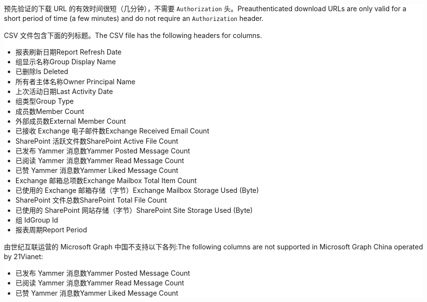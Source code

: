 <span data-ttu-id="1de89-147">预先验证的下载 URL 的有效时间很短（几分钟），不需要 `Authorization` 头。</span><span class="sxs-lookup"><span data-stu-id="1de89-147">Preauthenticated download URLs are only valid for a short period of time (a few minutes) and do not require an `Authorization` header.</span></span>

<span data-ttu-id="1de89-148">CSV 文件包含下面的列标题。</span><span class="sxs-lookup"><span data-stu-id="1de89-148">The CSV file has the following headers for columns.</span></span>

- <span data-ttu-id="1de89-149">报表刷新日期</span><span class="sxs-lookup"><span data-stu-id="1de89-149">Report Refresh Date</span></span>
- <span data-ttu-id="1de89-150">组显示名称</span><span class="sxs-lookup"><span data-stu-id="1de89-150">Group Display Name</span></span>
- <span data-ttu-id="1de89-151">已删除</span><span class="sxs-lookup"><span data-stu-id="1de89-151">Is Deleted</span></span>
- <span data-ttu-id="1de89-152">所有者主体名称</span><span class="sxs-lookup"><span data-stu-id="1de89-152">Owner Principal Name</span></span>
- <span data-ttu-id="1de89-153">上次活动日期</span><span class="sxs-lookup"><span data-stu-id="1de89-153">Last Activity Date</span></span>
- <span data-ttu-id="1de89-154">组类型</span><span class="sxs-lookup"><span data-stu-id="1de89-154">Group Type</span></span>
- <span data-ttu-id="1de89-155">成员数</span><span class="sxs-lookup"><span data-stu-id="1de89-155">Member Count</span></span>
- <span data-ttu-id="1de89-156">外部成员数</span><span class="sxs-lookup"><span data-stu-id="1de89-156">External Member Count</span></span>
- <span data-ttu-id="1de89-157">已接收 Exchange 电子邮件数</span><span class="sxs-lookup"><span data-stu-id="1de89-157">Exchange Received Email Count</span></span>
- <span data-ttu-id="1de89-158">SharePoint 活跃文件数</span><span class="sxs-lookup"><span data-stu-id="1de89-158">SharePoint Active File Count</span></span>
- <span data-ttu-id="1de89-159">已发布 Yammer 消息数</span><span class="sxs-lookup"><span data-stu-id="1de89-159">Yammer Posted Message Count</span></span>
- <span data-ttu-id="1de89-160">已阅读 Yammer 消息数</span><span class="sxs-lookup"><span data-stu-id="1de89-160">Yammer Read Message Count</span></span>
- <span data-ttu-id="1de89-161">已赞 Yammer 消息数</span><span class="sxs-lookup"><span data-stu-id="1de89-161">Yammer Liked Message Count</span></span>
- <span data-ttu-id="1de89-162">Exchange 邮箱总项数</span><span class="sxs-lookup"><span data-stu-id="1de89-162">Exchange Mailbox Total Item Count</span></span>
- <span data-ttu-id="1de89-163">已使用的 Exchange 邮箱存储（字节）</span><span class="sxs-lookup"><span data-stu-id="1de89-163">Exchange Mailbox Storage Used (Byte)</span></span>
- <span data-ttu-id="1de89-164">SharePoint 文件总数</span><span class="sxs-lookup"><span data-stu-id="1de89-164">SharePoint Total File Count</span></span>
- <span data-ttu-id="1de89-165">已使用的 SharePoint 网站存储（字节）</span><span class="sxs-lookup"><span data-stu-id="1de89-165">SharePoint Site Storage Used (Byte)</span></span>
- <span data-ttu-id="1de89-166">组 Id</span><span class="sxs-lookup"><span data-stu-id="1de89-166">Group Id</span></span>
- <span data-ttu-id="1de89-167">报表周期</span><span class="sxs-lookup"><span data-stu-id="1de89-167">Report Period</span></span>

<span data-ttu-id="1de89-168">由世纪互联运营的 Microsoft Graph 中国不支持以下各列:</span><span class="sxs-lookup"><span data-stu-id="1de89-168">The following columns are not supported in Microsoft Graph China operated by 21Vianet:</span></span>

- <span data-ttu-id="1de89-169">已发布 Yammer 消息数</span><span class="sxs-lookup"><span data-stu-id="1de89-169">Yammer Posted Message Count</span></span>
- <span data-ttu-id="1de89-170">已阅读 Yammer 消息数</span><span class="sxs-lookup"><span data-stu-id="1de89-170">Yammer Read Message Count</span></span>
- <span data-ttu-id="1de89-171">已赞 Yammer 消息数</span><span class="sxs-lookup"><span data-stu-id="1de89-171">Yammer Liked Message Count</span></span>
